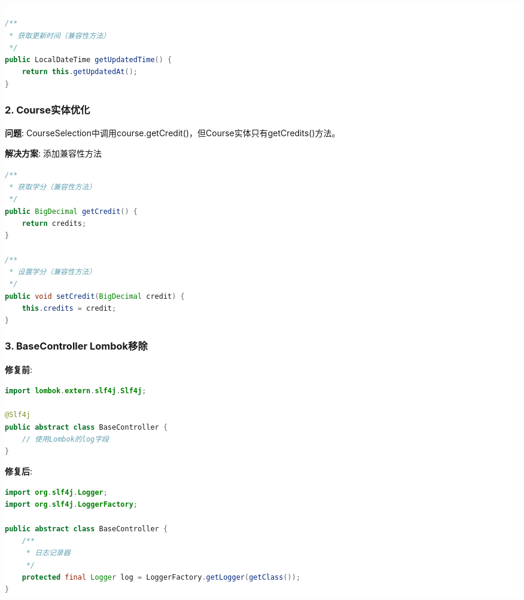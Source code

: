 ```java

/**
 * 获取更新时间（兼容性方法）
 */
public LocalDateTime getUpdatedTime() {
    return this.getUpdatedAt();
}
```

### 2. Course实体优化

**问题**: CourseSelection中调用course.getCredit()，但Course实体只有getCredits()方法。

**解决方案**: 添加兼容性方法

```java
/**
 * 获取学分（兼容性方法）
 */
public BigDecimal getCredit() {
    return credits;
}

/**
 * 设置学分（兼容性方法）
 */
public void setCredit(BigDecimal credit) {
    this.credits = credit;
}
```

### 3. BaseController Lombok移除

**修复前**:
```java
import lombok.extern.slf4j.Slf4j;

@Slf4j
public abstract class BaseController {
    // 使用Lombok的log字段
}
```

**修复后**:
```java
import org.slf4j.Logger;
import org.slf4j.LoggerFactory;

public abstract class BaseController {
    /**
     * 日志记录器
     */
    protected final Logger log = LoggerFactory.getLogger(getClass());
}
```
